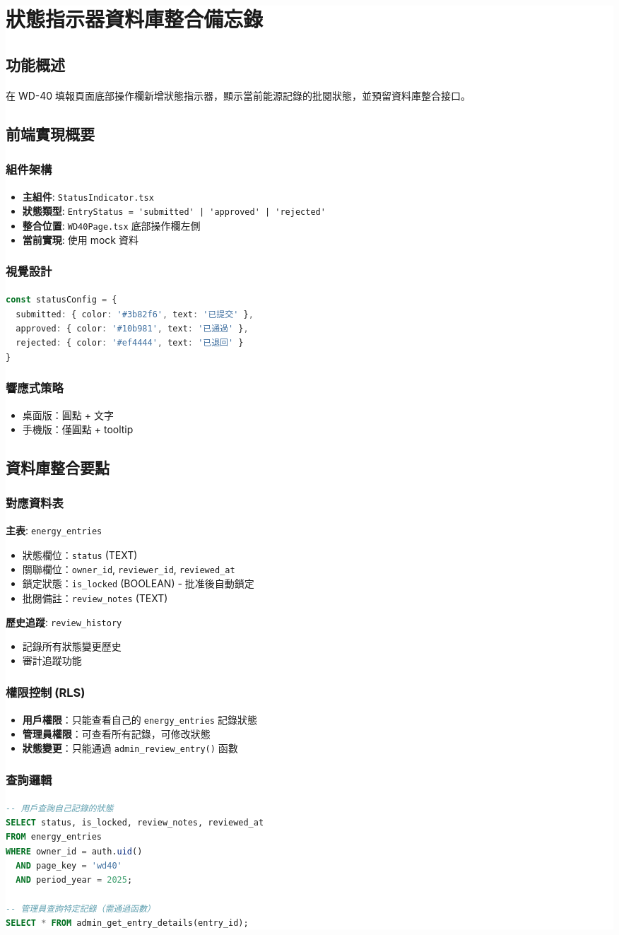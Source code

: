 # 狀態指示器資料庫整合備忘錄

## 功能概述
在 WD-40 填報頁面底部操作欄新增狀態指示器，顯示當前能源記錄的批閱狀態，並預留資料庫整合接口。

## 前端實現概要

### 組件架構
- **主組件**: `StatusIndicator.tsx`
- **狀態類型**: `EntryStatus = 'submitted' | 'approved' | 'rejected'`
- **整合位置**: `WD40Page.tsx` 底部操作欄左側
- **當前實現**: 使用 mock 資料

### 視覺設計
```typescript
const statusConfig = {
  submitted: { color: '#3b82f6', text: '已提交' },
  approved: { color: '#10b981', text: '已通過' },
  rejected: { color: '#ef4444', text: '已退回' }
}
```

### 響應式策略
- 桌面版：圓點 + 文字
- 手機版：僅圓點 + tooltip

## 資料庫整合要點

### 對應資料表
**主表**: `energy_entries`
- 狀態欄位：`status` (TEXT)
- 關聯欄位：`owner_id`, `reviewer_id`, `reviewed_at`
- 鎖定狀態：`is_locked` (BOOLEAN) - 批准後自動鎖定
- 批閱備註：`review_notes` (TEXT)

**歷史追蹤**: `review_history`
- 記錄所有狀態變更歷史
- 審計追蹤功能

### 權限控制 (RLS)
- **用戶權限**：只能查看自己的 `energy_entries` 記錄狀態
- **管理員權限**：可查看所有記錄，可修改狀態
- **狀態變更**：只能通過 `admin_review_entry()` 函數

### 查詢邏輯
```sql
-- 用戶查詢自己記錄的狀態
SELECT status, is_locked, review_notes, reviewed_at 
FROM energy_entries 
WHERE owner_id = auth.uid() 
  AND page_key = 'wd40' 
  AND period_year = 2025;

-- 管理員查詢特定記錄（需通過函數）
SELECT * FROM admin_get_entry_details(entry_id);
```
